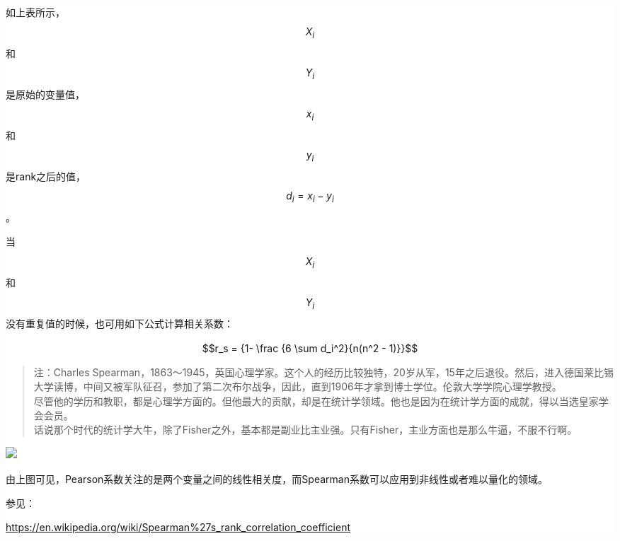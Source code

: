 如上表所示，$$X_i$$和$$Y_i$$是原始的变量值，$$x_i$$和$$y_i$$是rank之后的值，$$d_i=x_i-y_i$$。

当$$X_i$$和$$Y_i$$没有重复值的时候，也可用如下公式计算相关系数：

$$r_s = {1- \frac {6 \sum d_i^2}{n(n^2 - 1)}}$$

>注：Charles Spearman，1863～1945，英国心理学家。这个人的经历比较独特，20岁从军，15年之后退役。然后，进入德国莱比锡大学读博，中间又被军队征召，参加了第二次布尔战争，因此，直到1906年才拿到博士学位。伦敦大学学院心理学教授。   
>尽管他的学历和教职，都是心理学方面的。但他最大的贡献，却是在统计学领域。他也是因为在统计学方面的成就，得以当选皇家学会会员。   
>话说那个时代的统计学大牛，除了Fisher之外，基本都是副业比主业强。只有Fisher，主业方面也是那么牛逼，不服不行啊。

![](/images/article/spearman.png)

由上图可见，Pearson系数关注的是两个变量之间的线性相关度，而Spearman系数可以应用到非线性或者难以量化的领域。

参见：

https://en.wikipedia.org/wiki/Spearman%27s_rank_correlation_coefficient
